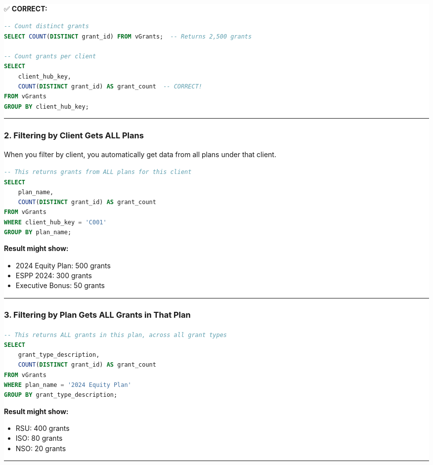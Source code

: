 ✅ **CORRECT:**
```sql
-- Count distinct grants
SELECT COUNT(DISTINCT grant_id) FROM vGrants;  -- Returns 2,500 grants

-- Count grants per client
SELECT 
    client_hub_key,
    COUNT(DISTINCT grant_id) AS grant_count  -- CORRECT!
FROM vGrants
GROUP BY client_hub_key;
```

---

### 2. Filtering by Client Gets ALL Plans

When you filter by client, you automatically get data from all plans under that client.

```sql
-- This returns grants from ALL plans for this client
SELECT 
    plan_name,
    COUNT(DISTINCT grant_id) AS grant_count
FROM vGrants
WHERE client_hub_key = 'C001'
GROUP BY plan_name;
```

**Result might show:**
- 2024 Equity Plan: 500 grants
- ESPP 2024: 300 grants
- Executive Bonus: 50 grants

---

### 3. Filtering by Plan Gets ALL Grants in That Plan

```sql
-- This returns ALL grants in this plan, across all grant types
SELECT 
    grant_type_description,
    COUNT(DISTINCT grant_id) AS grant_count
FROM vGrants
WHERE plan_name = '2024 Equity Plan'
GROUP BY grant_type_description;
```

**Result might show:**
- RSU: 400 grants
- ISO: 80 grants
- NSO: 20 grants

---
